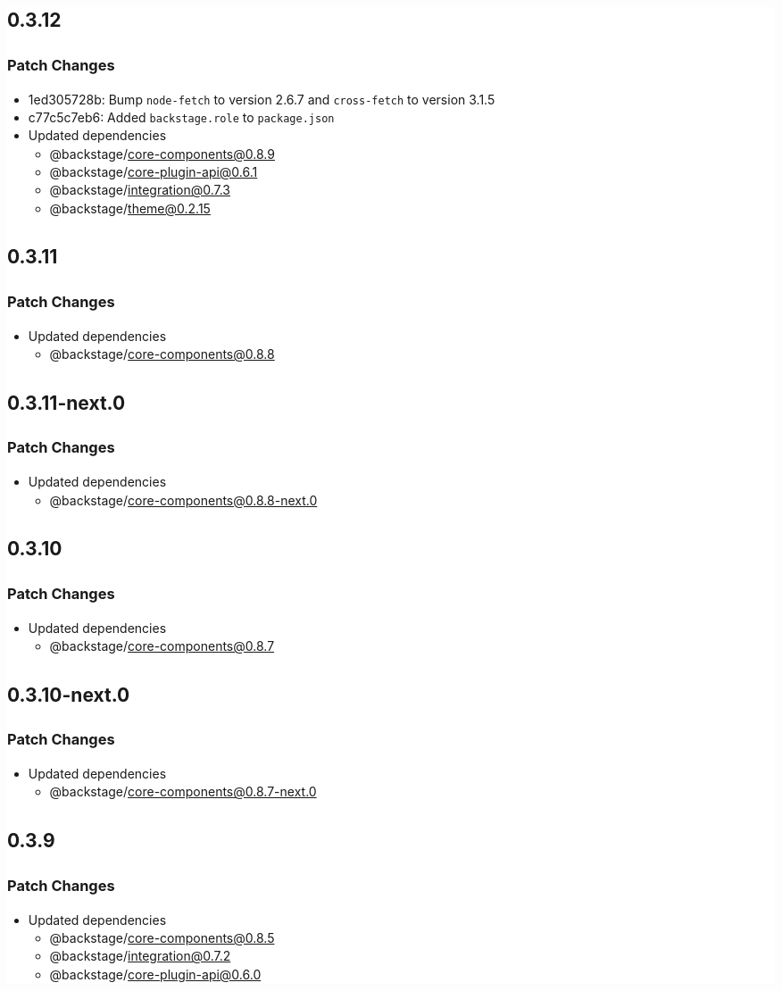 ## 0.3.12

### Patch Changes

- 1ed305728b: Bump `node-fetch` to version 2.6.7 and `cross-fetch` to version 3.1.5
- c77c5c7eb6: Added `backstage.role` to `package.json`
- Updated dependencies
  - @backstage/core-components@0.8.9
  - @backstage/core-plugin-api@0.6.1
  - @backstage/integration@0.7.3
  - @backstage/theme@0.2.15

## 0.3.11

### Patch Changes

- Updated dependencies
  - @backstage/core-components@0.8.8

## 0.3.11-next.0

### Patch Changes

- Updated dependencies
  - @backstage/core-components@0.8.8-next.0

## 0.3.10

### Patch Changes

- Updated dependencies
  - @backstage/core-components@0.8.7

## 0.3.10-next.0

### Patch Changes

- Updated dependencies
  - @backstage/core-components@0.8.7-next.0

## 0.3.9

### Patch Changes

- Updated dependencies
  - @backstage/core-components@0.8.5
  - @backstage/integration@0.7.2
  - @backstage/core-plugin-api@0.6.0

